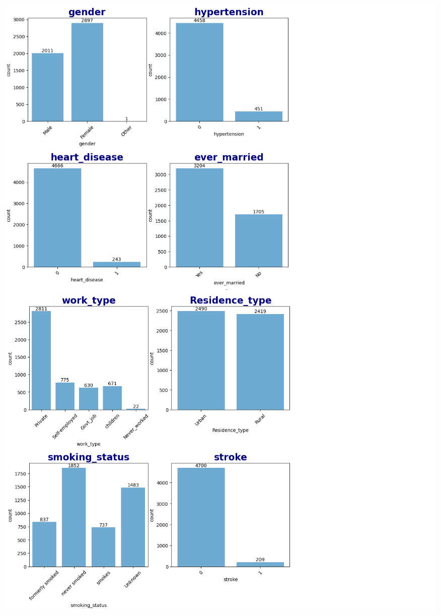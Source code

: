 ![Analisis Univariat (Data Kategorikal)](./images/gender_hypert_hd_merried_count.png)
![Analisis Univariat (Data Kategorikal)](./images/wt_rt_ss_stroke_count.png)
